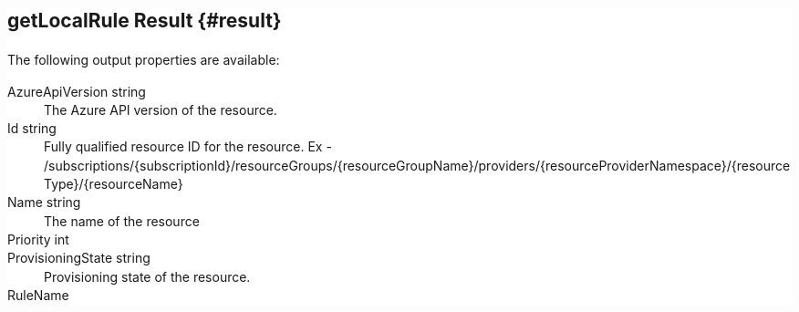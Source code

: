 </div>




## getLocalRule Result {#result}

The following output properties are available:



<div>
<pulumi-choosable type="language" values="csharp">
<dl class="resources-properties"><dt class="property-"
            title="">
        <span id="azureapiversion_csharp">
<a data-swiftype-name="resource-property" data-swiftype-type="text" href="#azureapiversion_csharp" style="color: inherit; text-decoration: inherit;">Azure<wbr>Api<wbr>Version</a>
</span>
        <span class="property-indicator"></span>
        <span class="property-type">string</span>
    </dt>
    <dd>The Azure API version of the resource.</dd><dt class="property-"
            title="">
        <span id="id_csharp">
<a data-swiftype-name="resource-property" data-swiftype-type="text" href="#id_csharp" style="color: inherit; text-decoration: inherit;">Id</a>
</span>
        <span class="property-indicator"></span>
        <span class="property-type">string</span>
    </dt>
    <dd>Fully qualified resource ID for the resource. Ex - /subscriptions/{subscriptionId}/resourceGroups/{resourceGroupName}/providers/{resourceProviderNamespace}/{resourceType}/{resourceName}</dd><dt class="property-"
            title="">
        <span id="name_csharp">
<a data-swiftype-name="resource-property" data-swiftype-type="text" href="#name_csharp" style="color: inherit; text-decoration: inherit;">Name</a>
</span>
        <span class="property-indicator"></span>
        <span class="property-type">string</span>
    </dt>
    <dd>The name of the resource</dd><dt class="property-"
            title="">
        <span id="priority_csharp">
<a data-swiftype-name="resource-property" data-swiftype-type="text" href="#priority_csharp" style="color: inherit; text-decoration: inherit;">Priority</a>
</span>
        <span class="property-indicator"></span>
        <span class="property-type">int</span>
    </dt>
    <dd></dd><dt class="property-"
            title="">
        <span id="provisioningstate_csharp">
<a data-swiftype-name="resource-property" data-swiftype-type="text" href="#provisioningstate_csharp" style="color: inherit; text-decoration: inherit;">Provisioning<wbr>State</a>
</span>
        <span class="property-indicator"></span>
        <span class="property-type">string</span>
    </dt>
    <dd>Provisioning state of the resource.</dd><dt class="property-"
            title="">
        <span id="rulename_csharp">
<a data-swiftype-name="resource-property" data-swiftype-type="text" href="#rulename_csharp" style="color: inherit; text-decoration: inherit;">Rule<wbr>Name</a>
</span>